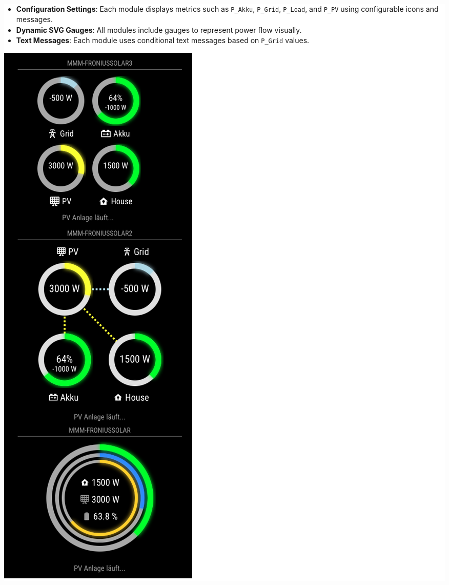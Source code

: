 - **Configuration Settings**: Each module displays metrics such as `P_Akku`, `P_Grid`, `P_Load`, and `P_PV` using configurable icons and messages.
- **Dynamic SVG Gauges**: All modules include gauges to represent power flow visually.
- **Text Messages**: Each module uses conditional text messages based on `P_Grid` values.

![All](./z_All.png)
